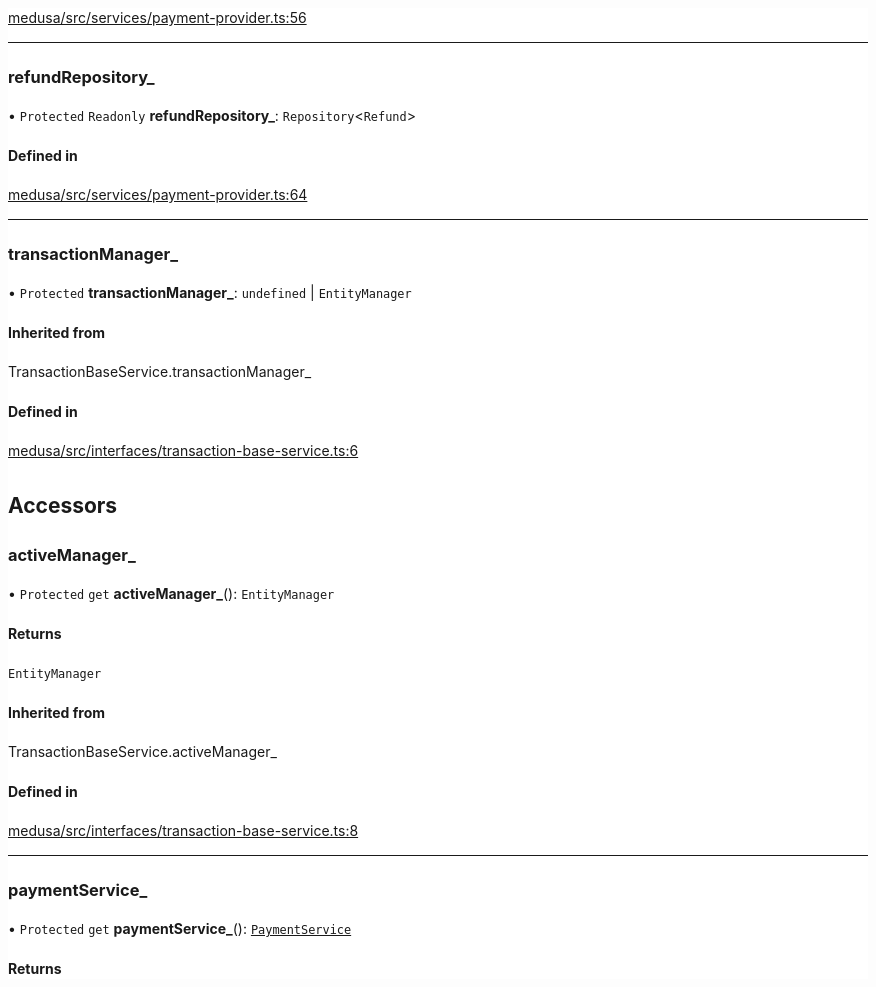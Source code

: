 [medusa/src/services/payment-provider.ts:56](https://github.com/medusajs/medusa/blob/731f05d3e/packages/medusa/src/services/payment-provider.ts#L56)

___

### refundRepository\_

• `Protected` `Readonly` **refundRepository\_**: `Repository`<`Refund`\>

#### Defined in

[medusa/src/services/payment-provider.ts:64](https://github.com/medusajs/medusa/blob/731f05d3e/packages/medusa/src/services/payment-provider.ts#L64)

___

### transactionManager\_

• `Protected` **transactionManager\_**: `undefined` \| `EntityManager`

#### Inherited from

TransactionBaseService.transactionManager\_

#### Defined in

[medusa/src/interfaces/transaction-base-service.ts:6](https://github.com/medusajs/medusa/blob/731f05d3e/packages/medusa/src/interfaces/transaction-base-service.ts#L6)

## Accessors

### activeManager\_

• `Protected` `get` **activeManager_**(): `EntityManager`

#### Returns

`EntityManager`

#### Inherited from

TransactionBaseService.activeManager\_

#### Defined in

[medusa/src/interfaces/transaction-base-service.ts:8](https://github.com/medusajs/medusa/blob/731f05d3e/packages/medusa/src/interfaces/transaction-base-service.ts#L8)

___

### paymentService\_

• `Protected` `get` **paymentService_**(): [`PaymentService`](PaymentService.md)

#### Returns
